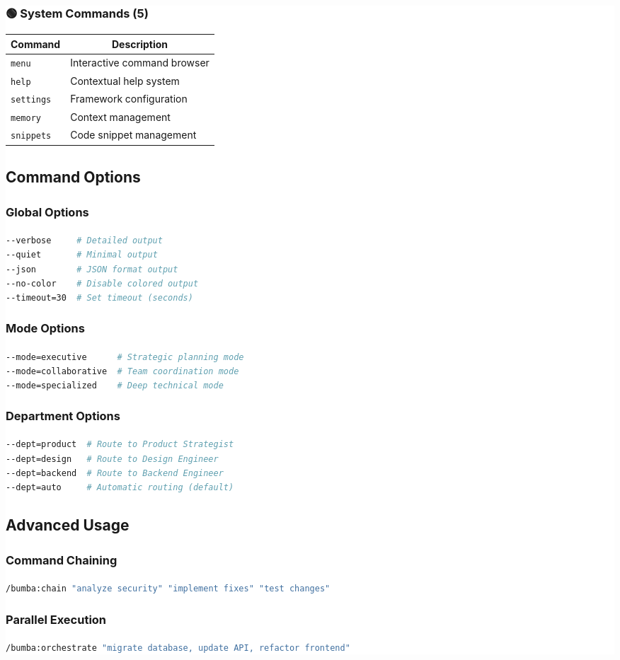 ### 🟢 System Commands (5)

| Command | Description |
|---------|-------------|
| `menu` | Interactive command browser |
| `help` | Contextual help system |
| `settings` | Framework configuration |
| `memory` | Context management |
| `snippets` | Code snippet management |

## Command Options

### Global Options
```bash
--verbose     # Detailed output
--quiet       # Minimal output
--json        # JSON format output
--no-color    # Disable colored output
--timeout=30  # Set timeout (seconds)
```

### Mode Options
```bash
--mode=executive      # Strategic planning mode
--mode=collaborative  # Team coordination mode
--mode=specialized    # Deep technical mode
```

### Department Options
```bash
--dept=product  # Route to Product Strategist
--dept=design   # Route to Design Engineer
--dept=backend  # Route to Backend Engineer
--dept=auto     # Automatic routing (default)
```

## Advanced Usage

### Command Chaining
```bash
/bumba:chain "analyze security" "implement fixes" "test changes"
```

### Parallel Execution
```bash
/bumba:orchestrate "migrate database, update API, refactor frontend"
```
